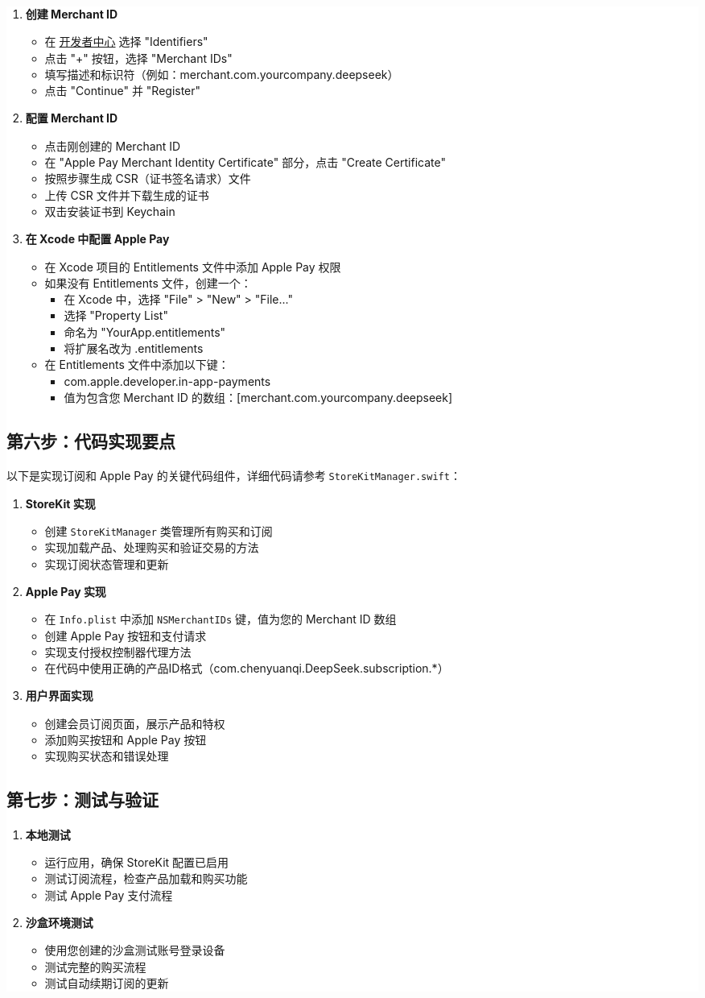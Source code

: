 1. **创建 Merchant ID**
   - 在 [开发者中心](https://developer.apple.com/account/resources/identifiers/list) 选择 "Identifiers"
   - 点击 "+" 按钮，选择 "Merchant IDs"
   - 填写描述和标识符（例如：merchant.com.yourcompany.deepseek）
   - 点击 "Continue" 并 "Register"

2. **配置 Merchant ID**
   - 点击刚创建的 Merchant ID
   - 在 "Apple Pay Merchant Identity Certificate" 部分，点击 "Create Certificate"
   - 按照步骤生成 CSR（证书签名请求）文件
   - 上传 CSR 文件并下载生成的证书
   - 双击安装证书到 Keychain

3. **在 Xcode 中配置 Apple Pay**
   - 在 Xcode 项目的 Entitlements 文件中添加 Apple Pay 权限
   - 如果没有 Entitlements 文件，创建一个：
     * 在 Xcode 中，选择 "File" > "New" > "File..."
     * 选择 "Property List"
     * 命名为 "YourApp.entitlements"
     * 将扩展名改为 .entitlements
   - 在 Entitlements 文件中添加以下键：
     * com.apple.developer.in-app-payments
     * 值为包含您 Merchant ID 的数组：[merchant.com.yourcompany.deepseek]

## 第六步：代码实现要点

以下是实现订阅和 Apple Pay 的关键代码组件，详细代码请参考 `StoreKitManager.swift`：

1. **StoreKit 实现**
   - 创建 `StoreKitManager` 类管理所有购买和订阅
   - 实现加载产品、处理购买和验证交易的方法
   - 实现订阅状态管理和更新

2. **Apple Pay 实现**
   - 在 `Info.plist` 中添加 `NSMerchantIDs` 键，值为您的 Merchant ID 数组
   - 创建 Apple Pay 按钮和支付请求
   - 实现支付授权控制器代理方法
   - 在代码中使用正确的产品ID格式（com.chenyuanqi.DeepSeek.subscription.*）

3. **用户界面实现**
   - 创建会员订阅页面，展示产品和特权
   - 添加购买按钮和 Apple Pay 按钮
   - 实现购买状态和错误处理

## 第七步：测试与验证

1. **本地测试**
   - 运行应用，确保 StoreKit 配置已启用
   - 测试订阅流程，检查产品加载和购买功能
   - 测试 Apple Pay 支付流程

2. **沙盒环境测试**
   - 使用您创建的沙盒测试账号登录设备
   - 测试完整的购买流程
   - 测试自动续期订阅的更新
